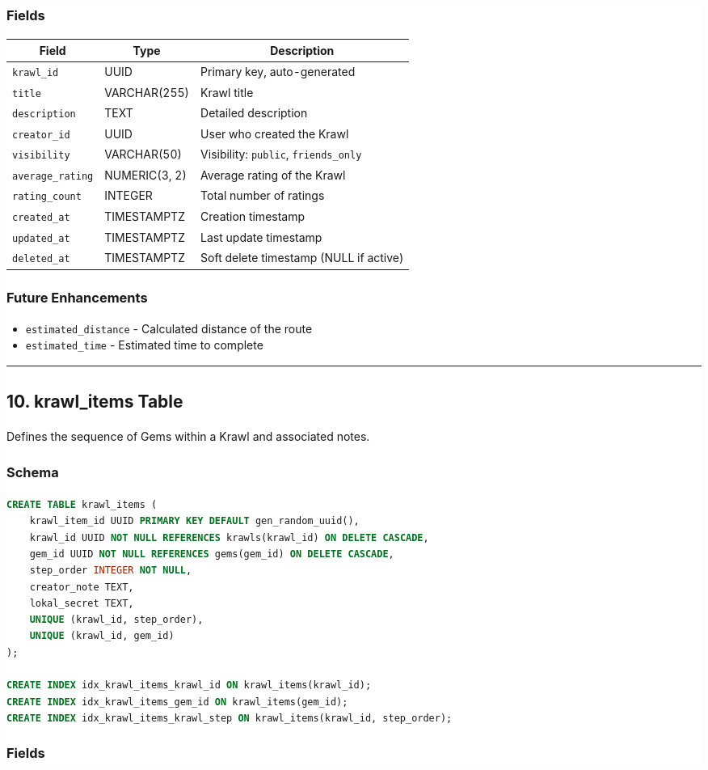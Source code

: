 ### Fields

| Field | Type | Description |
|-------|------|-------------|
| `krawl_id` | UUID | Primary key, auto-generated |
| `title` | VARCHAR(255) | Krawl title |
| `description` | TEXT | Detailed description |
| `creator_id` | UUID | User who created the Krawl |
| `visibility` | VARCHAR(50) | Visibility: `public`, `friends_only` |
| `average_rating` | NUMERIC(3, 2) | Average rating of the Krawl |
| `rating_count` | INTEGER | Total number of ratings |
| `created_at` | TIMESTAMPTZ | Creation timestamp |
| `updated_at` | TIMESTAMPTZ | Last update timestamp |
| `deleted_at` | TIMESTAMPTZ | Soft delete timestamp (NULL if active) |

### Future Enhancements
- `estimated_distance` - Calculated distance of the route
- `estimated_time` - Estimated time to complete

---

## 10. **krawl_items** Table

Defines the sequence of Gems within a Krawl and associated notes.

### Schema

```sql
CREATE TABLE krawl_items (
    krawl_item_id UUID PRIMARY KEY DEFAULT gen_random_uuid(),
    krawl_id UUID NOT NULL REFERENCES krawls(krawl_id) ON DELETE CASCADE,
    gem_id UUID NOT NULL REFERENCES gems(gem_id) ON DELETE CASCADE,
    step_order INTEGER NOT NULL,
    creator_note TEXT,
    lokal_secret TEXT,
    UNIQUE (krawl_id, step_order),
    UNIQUE (krawl_id, gem_id)
);

CREATE INDEX idx_krawl_items_krawl_id ON krawl_items(krawl_id);
CREATE INDEX idx_krawl_items_gem_id ON krawl_items(gem_id);
CREATE INDEX idx_krawl_items_krawl_step ON krawl_items(krawl_id, step_order);
```

### Fields
